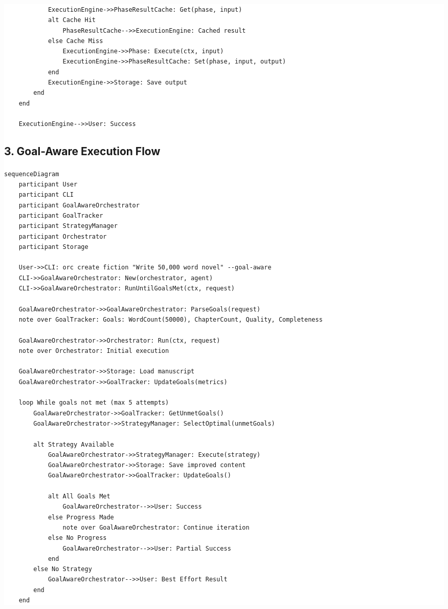```mermaid
            ExecutionEngine->>PhaseResultCache: Get(phase, input)
            alt Cache Hit
                PhaseResultCache-->>ExecutionEngine: Cached result
            else Cache Miss
                ExecutionEngine->>Phase: Execute(ctx, input)
                ExecutionEngine->>PhaseResultCache: Set(phase, input, output)
            end
            ExecutionEngine->>Storage: Save output
        end
    end
    
    ExecutionEngine-->>User: Success
```

## 3. Goal-Aware Execution Flow

```mermaid
sequenceDiagram
    participant User
    participant CLI
    participant GoalAwareOrchestrator
    participant GoalTracker
    participant StrategyManager
    participant Orchestrator
    participant Storage

    User->>CLI: orc create fiction "Write 50,000 word novel" --goal-aware
    CLI->>GoalAwareOrchestrator: New(orchestrator, agent)
    CLI->>GoalAwareOrchestrator: RunUntilGoalsMet(ctx, request)
    
    GoalAwareOrchestrator->>GoalAwareOrchestrator: ParseGoals(request)
    note over GoalTracker: Goals: WordCount(50000), ChapterCount, Quality, Completeness
    
    GoalAwareOrchestrator->>Orchestrator: Run(ctx, request)
    note over Orchestrator: Initial execution
    
    GoalAwareOrchestrator->>Storage: Load manuscript
    GoalAwareOrchestrator->>GoalTracker: UpdateGoals(metrics)
    
    loop While goals not met (max 5 attempts)
        GoalAwareOrchestrator->>GoalTracker: GetUnmetGoals()
        GoalAwareOrchestrator->>StrategyManager: SelectOptimal(unmetGoals)
        
        alt Strategy Available
            GoalAwareOrchestrator->>StrategyManager: Execute(strategy)
            GoalAwareOrchestrator->>Storage: Save improved content
            GoalAwareOrchestrator->>GoalTracker: UpdateGoals()
            
            alt All Goals Met
                GoalAwareOrchestrator-->>User: Success
            else Progress Made
                note over GoalAwareOrchestrator: Continue iteration
            else No Progress
                GoalAwareOrchestrator-->>User: Partial Success
            end
        else No Strategy
            GoalAwareOrchestrator-->>User: Best Effort Result
        end
    end
```
